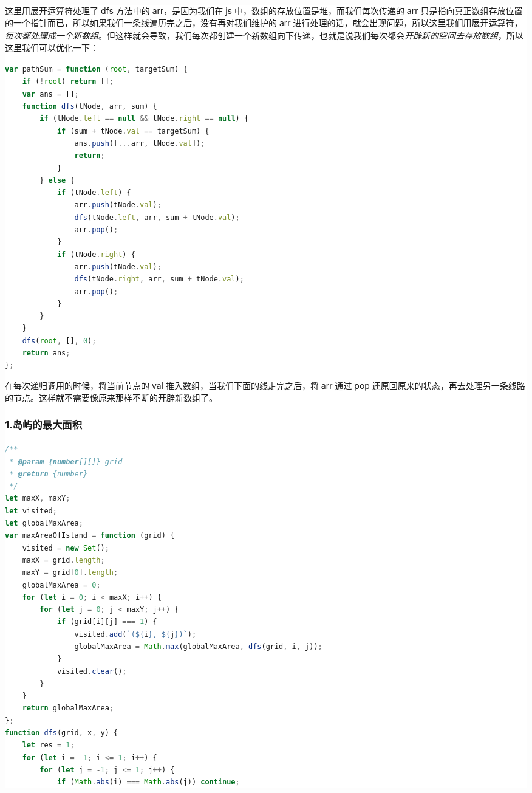 这里用展开运算符处理了 dfs 方法中的 arr，是因为我们在 js 中，数组的存放位置是堆，而我们每次传递的 arr 只是指向真正数组存放位置的一个指针而已，所以如果我们一条线遍历完之后，没有再对我们维护的 arr 进行处理的话，就会出现问题，所以这里我们用展开运算符，_每次都处理成一个新数组_。但这样就会导致，我们每次都创建一个新数组向下传递，也就是说我们每次都会*开辟新的空间去存放数组*，所以这里我们可以优化一下：

```js
var pathSum = function (root, targetSum) {
	if (!root) return [];
	var ans = [];
	function dfs(tNode, arr, sum) {
		if (tNode.left == null && tNode.right == null) {
			if (sum + tNode.val == targetSum) {
				ans.push([...arr, tNode.val]);
				return;
			}
		} else {
			if (tNode.left) {
				arr.push(tNode.val);
				dfs(tNode.left, arr, sum + tNode.val);
				arr.pop();
			}
			if (tNode.right) {
				arr.push(tNode.val);
				dfs(tNode.right, arr, sum + tNode.val);
				arr.pop();
			}
		}
	}
	dfs(root, [], 0);
	return ans;
};
```

在每次递归调用的时候，将当前节点的 val 推入数组，当我们下面的线走完之后，将 arr 通过 pop 还原回原来的状态，再去处理另一条线路的节点。这样就不需要像原来那样不断的开辟新数组了。

### 1.岛屿的最大面积

```js
/**
 * @param {number[][]} grid
 * @return {number}
 */
let maxX, maxY;
let visited;
let globalMaxArea;
var maxAreaOfIsland = function (grid) {
	visited = new Set();
	maxX = grid.length;
	maxY = grid[0].length;
	globalMaxArea = 0;
	for (let i = 0; i < maxX; i++) {
		for (let j = 0; j < maxY; j++) {
			if (grid[i][j] === 1) {
				visited.add(`(${i}, ${j})`);
				globalMaxArea = Math.max(globalMaxArea, dfs(grid, i, j));
			}
			visited.clear();
		}
	}
	return globalMaxArea;
};
function dfs(grid, x, y) {
	let res = 1;
	for (let i = -1; i <= 1; i++) {
		for (let j = -1; j <= 1; j++) {
			if (Math.abs(i) === Math.abs(j)) continue;
```